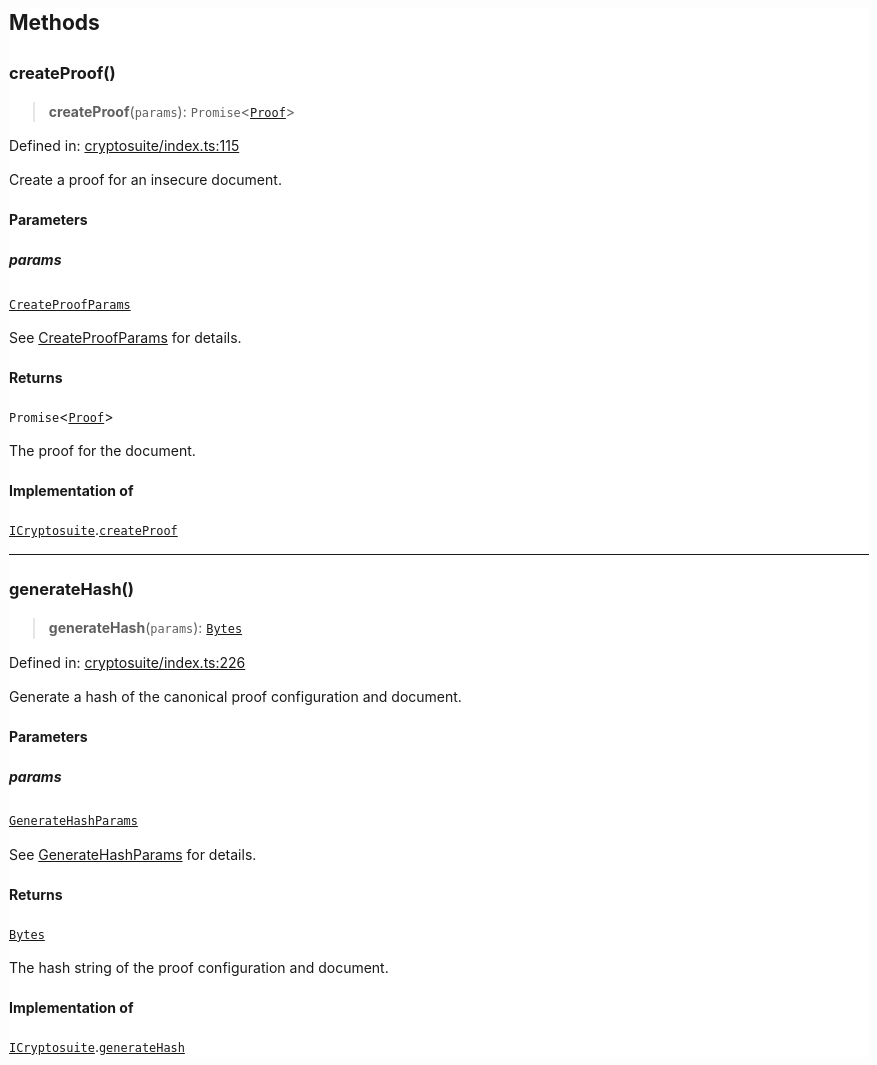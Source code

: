 ## Methods

### createProof()

> **createProof**(`params`): `Promise`&lt;[`Proof`](../../common/interfaces/Proof.md)&gt;

Defined in: [cryptosuite/index.ts:115](https://github.com/dcdpr/did-btcr2-js/blob/c82bc5c69016e1146a0c52c6e6b21621f5abd6d4/packages/cryptosuite/src/cryptosuite/index.ts#L115)

Create a proof for an insecure document.

#### Parameters

##### params

[`CreateProofParams`](../interfaces/CreateProofParams.md)

See [CreateProofParams](../interfaces/CreateProofParams.md) for details.

#### Returns

`Promise`&lt;[`Proof`](../../common/interfaces/Proof.md)&gt;

The proof for the document.

#### Implementation of

[`ICryptosuite`](../interfaces/ICryptosuite.md).[`createProof`](../interfaces/ICryptosuite.md#createproof)

***

### generateHash()

> **generateHash**(`params`): [`Bytes`](../../common/type-aliases/Bytes.md)

Defined in: [cryptosuite/index.ts:226](https://github.com/dcdpr/did-btcr2-js/blob/c82bc5c69016e1146a0c52c6e6b21621f5abd6d4/packages/cryptosuite/src/cryptosuite/index.ts#L226)

Generate a hash of the canonical proof configuration and document.

#### Parameters

##### params

[`GenerateHashParams`](../interfaces/GenerateHashParams.md)

See [GenerateHashParams](../interfaces/GenerateHashParams.md) for details.

#### Returns

[`Bytes`](../../common/type-aliases/Bytes.md)

The hash string of the proof configuration and document.

#### Implementation of

[`ICryptosuite`](../interfaces/ICryptosuite.md).[`generateHash`](../interfaces/ICryptosuite.md#generatehash)

